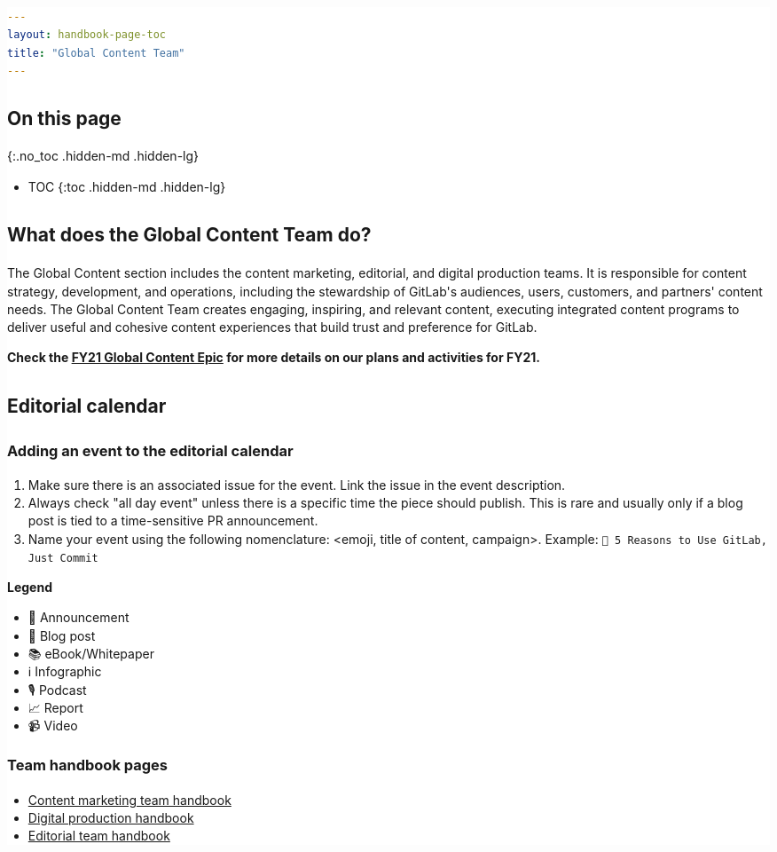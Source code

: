 ```yaml
---
layout: handbook-page-toc
title: "Global Content Team"
---
```


## On this page
{:.no_toc .hidden-md .hidden-lg}

- TOC
{:toc .hidden-md .hidden-lg}

## What does the Global Content Team do?

The Global Content section includes the content marketing, editorial, and digital production teams. It is responsible for content strategy, development, and operations, including the stewardship of GitLab's audiences, users, customers, and partners' content needs. The Global Content Team creates engaging, inspiring, and relevant content, executing integrated content programs to deliver useful and cohesive content experiences that build trust and preference for GitLab.

**Check the [FY21 Global Content Epic](https://gitlab.com/groups/gitlab-com/-/epics/229) for more details on our plans and activities for FY21.**

## Editorial calendar

<iframe src="https://calendar.google.com/calendar/embed?src=gitlab.com_ame9843c6094ffc475vea9ftn4%40group.calendar.google.com&ctz=America%2FDenver" style="border: 0" width="800" height="600" frameborder="0" scrolling="no"></iframe>

### Adding an event to the editorial calendar

1. Make sure there is an associated issue for the event. Link the issue in the event description.
1. Always check "all day event" unless there is a specific time the piece should publish. This is rare and usually only if a blog post is tied to a time-sensitive PR announcement.
1. Name your event using the following nomenclature: <emoji, title of content, campaign>. Example: `📝 5 Reasons to Use GitLab, Just Commit`

**Legend**

- 📣 Announcement
- 📝 Blog post
- 📚 eBook/Whitepaper
- ℹ️ Infographic
- 🎙️ Podcast
- 📈 Report
- 📹 Video

### Team handbook pages

- [Content marketing team handbook](/handbook/marketing/corporate-marketing/content/content-marketing/)
- [Digital production handbook](/handbook/marketing/corporate-marketing/content/digital-production/)
- [Editorial team handbook](/handbook/marketing/corporate-marketing/content/editorial-team)
